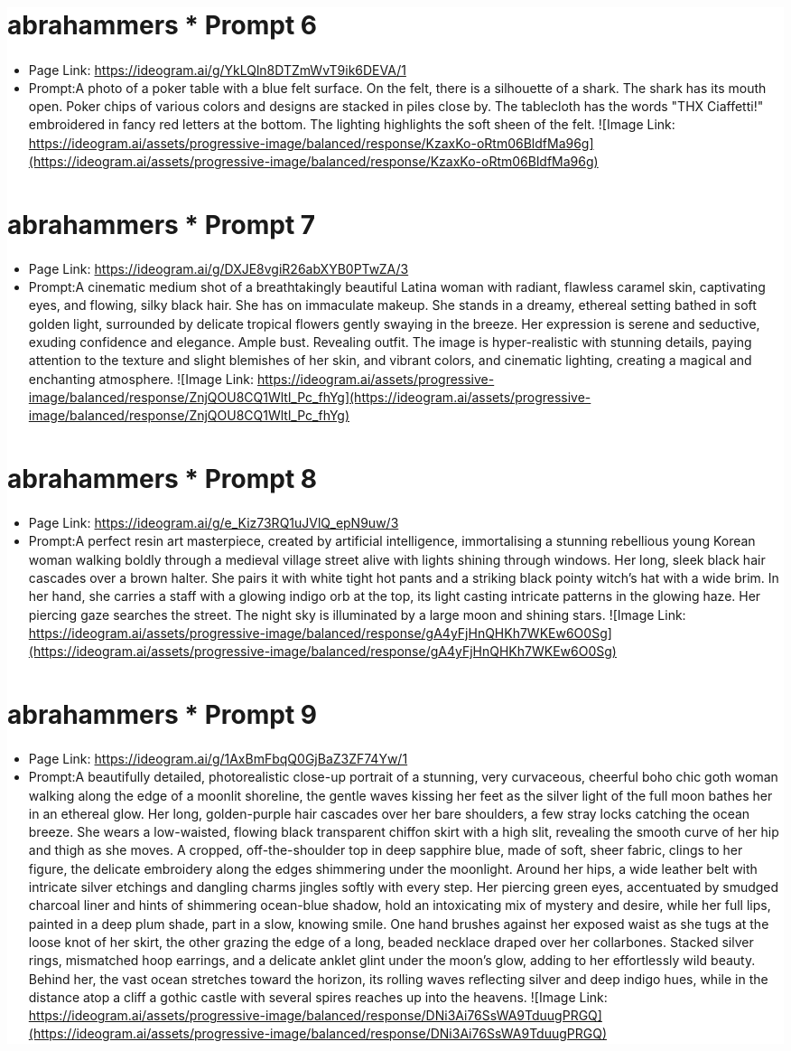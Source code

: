 # abrahammers * Prompt 6
 * Page Link: https://ideogram.ai/g/YkLQln8DTZmWvT9ik6DEVA/1
 * Prompt:A photo of a poker table with a blue felt surface. On the felt, there is a silhouette of a shark. The shark has its mouth open. Poker chips of various colors and designs are stacked in piles close by. The tablecloth has the words "THX Ciaffetti!" embroidered in fancy red letters at the bottom. The lighting highlights the soft sheen of the felt.
![Image Link: https://ideogram.ai/assets/progressive-image/balanced/response/KzaxKo-oRtm06BldfMa96g](https://ideogram.ai/assets/progressive-image/balanced/response/KzaxKo-oRtm06BldfMa96g)

# abrahammers * Prompt 7
 * Page Link: https://ideogram.ai/g/DXJE8vgiR26abXYB0PTwZA/3
 * Prompt:A cinematic medium shot of a breathtakingly beautiful Latina woman with radiant, flawless caramel skin, captivating eyes, and flowing, silky black hair. She has on immaculate makeup. She stands in a dreamy, ethereal setting bathed in soft golden light, surrounded by delicate tropical flowers gently swaying in the breeze. Her expression is serene and seductive, exuding confidence and elegance. Ample bust. Revealing outfit. The image is hyper-realistic with stunning details, paying attention to the texture and slight blemishes of her skin, and vibrant colors, and cinematic lighting, creating a magical and enchanting atmosphere.
![Image Link: https://ideogram.ai/assets/progressive-image/balanced/response/ZnjQOU8CQ1Wltl_Pc_fhYg](https://ideogram.ai/assets/progressive-image/balanced/response/ZnjQOU8CQ1Wltl_Pc_fhYg)

# abrahammers * Prompt 8
 * Page Link: https://ideogram.ai/g/e_Kiz73RQ1uJVlQ_epN9uw/3
 * Prompt:A perfect resin art masterpiece, created by artificial intelligence, immortalising a stunning rebellious young Korean woman walking boldly through a medieval village street alive with lights shining through windows. Her long, sleek black hair cascades over a brown halter. She pairs it with white tight hot pants and a striking black pointy witch’s hat with a wide brim. In her hand, she carries a staff with a glowing indigo orb at the top, its light casting intricate patterns in the glowing haze. Her piercing gaze searches the street. The night sky is illuminated by a large moon and shining stars.
![Image Link: https://ideogram.ai/assets/progressive-image/balanced/response/gA4yFjHnQHKh7WKEw6O0Sg](https://ideogram.ai/assets/progressive-image/balanced/response/gA4yFjHnQHKh7WKEw6O0Sg)

# abrahammers * Prompt 9
 * Page Link: https://ideogram.ai/g/1AxBmFbqQ0GjBaZ3ZF74Yw/1
 * Prompt:A beautifully detailed, photorealistic close-up portrait of a stunning, very curvaceous, cheerful boho chic goth woman walking along the edge of a moonlit shoreline, the gentle waves kissing her feet as the silver light of the full moon bathes her in an ethereal glow. Her long, golden-purple hair cascades over her bare shoulders, a few stray locks catching the ocean breeze. She wears a low-waisted, flowing black transparent chiffon skirt with a high slit, revealing the smooth curve of her hip and thigh as she moves. A cropped, off-the-shoulder top in deep sapphire blue, made of soft, sheer fabric, clings to her figure, the delicate embroidery along the edges shimmering under the moonlight. Around her hips, a wide leather belt with intricate silver etchings and dangling charms jingles softly with every step. Her piercing green eyes, accentuated by smudged charcoal liner and hints of shimmering ocean-blue shadow, hold an intoxicating mix of mystery and desire, while her full lips, painted in a deep plum shade, part in a slow, knowing smile. One hand brushes against her exposed waist as she tugs at the loose knot of her skirt, the other grazing the edge of a long, beaded necklace draped over her collarbones. Stacked silver rings, mismatched hoop earrings, and a delicate anklet glint under the moon’s glow, adding to her effortlessly wild beauty. Behind her, the vast ocean stretches toward the horizon, its rolling waves reflecting silver and deep indigo hues, while in the distance atop a cliff a gothic castle with several spires reaches up into the heavens.
![Image Link: https://ideogram.ai/assets/progressive-image/balanced/response/DNi3Ai76SsWA9TduugPRGQ](https://ideogram.ai/assets/progressive-image/balanced/response/DNi3Ai76SsWA9TduugPRGQ)
